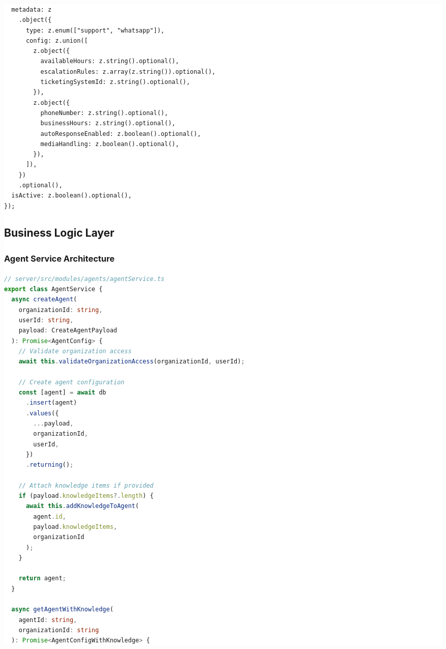 ```
  metadata: z
    .object({
      type: z.enum(["support", "whatsapp"]),
      config: z.union([
        z.object({
          availableHours: z.string().optional(),
          escalationRules: z.array(z.string()).optional(),
          ticketingSystemId: z.string().optional(),
        }),
        z.object({
          phoneNumber: z.string().optional(),
          businessHours: z.string().optional(),
          autoResponseEnabled: z.boolean().optional(),
          mediaHandling: z.boolean().optional(),
        }),
      ]),
    })
    .optional(),
  isActive: z.boolean().optional(),
});
```

## Business Logic Layer

### Agent Service Architecture

```typescript
// server/src/modules/agents/agentService.ts
export class AgentService {
  async createAgent(
    organizationId: string,
    userId: string,
    payload: CreateAgentPayload
  ): Promise<AgentConfig> {
    // Validate organization access
    await this.validateOrganizationAccess(organizationId, userId);

    // Create agent configuration
    const [agent] = await db
      .insert(agent)
      .values({
        ...payload,
        organizationId,
        userId,
      })
      .returning();

    // Attach knowledge items if provided
    if (payload.knowledgeItems?.length) {
      await this.addKnowledgeToAgent(
        agent.id,
        payload.knowledgeItems,
        organizationId
      );
    }

    return agent;
  }

  async getAgentWithKnowledge(
    agentId: string,
    organizationId: string
  ): Promise<AgentConfigWithKnowledge> {
```